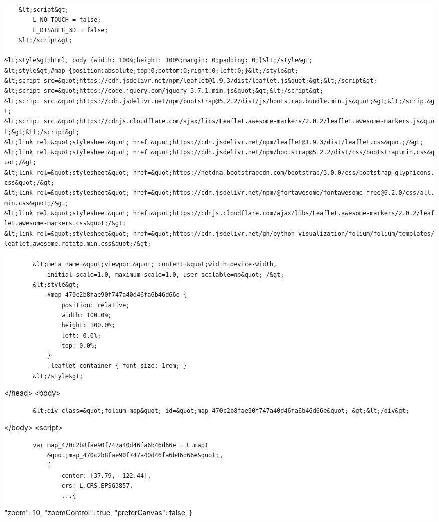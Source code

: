         &lt;script&gt;
            L_NO_TOUCH = false;
            L_DISABLE_3D = false;
        &lt;/script&gt;

    &lt;style&gt;html, body {width: 100%;height: 100%;margin: 0;padding: 0;}&lt;/style&gt;
    &lt;style&gt;#map {position:absolute;top:0;bottom:0;right:0;left:0;}&lt;/style&gt;
    &lt;script src=&quot;https://cdn.jsdelivr.net/npm/leaflet@1.9.3/dist/leaflet.js&quot;&gt;&lt;/script&gt;
    &lt;script src=&quot;https://code.jquery.com/jquery-3.7.1.min.js&quot;&gt;&lt;/script&gt;
    &lt;script src=&quot;https://cdn.jsdelivr.net/npm/bootstrap@5.2.2/dist/js/bootstrap.bundle.min.js&quot;&gt;&lt;/script&gt;
    &lt;script src=&quot;https://cdnjs.cloudflare.com/ajax/libs/Leaflet.awesome-markers/2.0.2/leaflet.awesome-markers.js&quot;&gt;&lt;/script&gt;
    &lt;link rel=&quot;stylesheet&quot; href=&quot;https://cdn.jsdelivr.net/npm/leaflet@1.9.3/dist/leaflet.css&quot;/&gt;
    &lt;link rel=&quot;stylesheet&quot; href=&quot;https://cdn.jsdelivr.net/npm/bootstrap@5.2.2/dist/css/bootstrap.min.css&quot;/&gt;
    &lt;link rel=&quot;stylesheet&quot; href=&quot;https://netdna.bootstrapcdn.com/bootstrap/3.0.0/css/bootstrap-glyphicons.css&quot;/&gt;
    &lt;link rel=&quot;stylesheet&quot; href=&quot;https://cdn.jsdelivr.net/npm/@fortawesome/fontawesome-free@6.2.0/css/all.min.css&quot;/&gt;
    &lt;link rel=&quot;stylesheet&quot; href=&quot;https://cdnjs.cloudflare.com/ajax/libs/Leaflet.awesome-markers/2.0.2/leaflet.awesome-markers.css&quot;/&gt;
    &lt;link rel=&quot;stylesheet&quot; href=&quot;https://cdn.jsdelivr.net/gh/python-visualization/folium/folium/templates/leaflet.awesome.rotate.min.css&quot;/&gt;

            &lt;meta name=&quot;viewport&quot; content=&quot;width=device-width,
                initial-scale=1.0, maximum-scale=1.0, user-scalable=no&quot; /&gt;
            &lt;style&gt;
                #map_470c2b8fae90f747a40d46fa6b46d66e {
                    position: relative;
                    width: 100.0%;
                    height: 100.0%;
                    left: 0.0%;
                    top: 0.0%;
                }
                .leaflet-container { font-size: 1rem; }
            &lt;/style&gt;

&lt;/head&gt;
&lt;body&gt;


            &lt;div class=&quot;folium-map&quot; id=&quot;map_470c2b8fae90f747a40d46fa6b46d66e&quot; &gt;&lt;/div&gt;

&lt;/body&gt;
&lt;script&gt;


            var map_470c2b8fae90f747a40d46fa6b46d66e = L.map(
                &quot;map_470c2b8fae90f747a40d46fa6b46d66e&quot;,
                {
                    center: [37.79, -122.44],
                    crs: L.CRS.EPSG3857,
                    ...{
  &quot;zoom&quot;: 10,
  &quot;zoomControl&quot;: true,
  &quot;preferCanvas&quot;: false,
}
